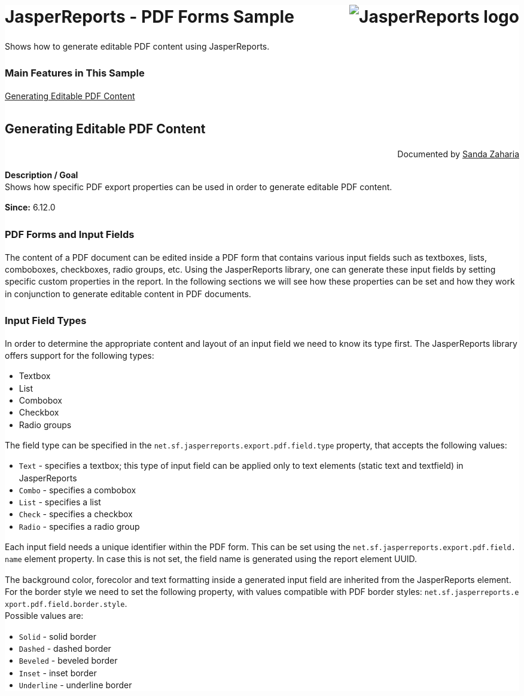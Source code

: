 
# <a name='top'>JasperReports</a> - PDF Forms Sample <img src="https://jasperreports.sourceforge.net/resources/jasperreports.svg" alt="JasperReports logo" style="float:right"/>
Shows how to generate editable PDF content using JasperReports.

### Main Features in This Sample

[Generating Editable PDF Content](#pdfforms)

## <a name='pdfforms'>Generating</a> Editable PDF Content
<div style="text-align:right; width:100%">Documented by <a href='mailto:shertage@users.sourceforge.net'>Sanda Zaharia</a></div>

**Description / Goal**\
Shows how specific PDF export properties can be used in order to generate editable PDF content.

**Since:** 6.12.0

### PDF Forms and Input Fields

The content of a PDF document can be edited inside a PDF form that contains various input fields such as textboxes, lists, comboboxes, checkboxes, radio groups, etc. Using the JasperReports library, one can generate these input fields by setting specific custom properties in the report. In the following sections we will see how these properties can be set and how they work in conjunction to generate editable content in PDF documents.

### Input Field Types

In order to determine the appropriate content and layout of an input field we need to know its type first. The JasperReports library offers support for the following types:

- Textbox
- List
- Combobox
- Checkbox
- Radio groups

The field type can be specified in the `net.sf.jasperreports.export.pdf.field.type` property, that accepts the following values:

- `Text` - specifies a textbox; this type of input field can be applied only to text elements (static text and textfield) in JasperReports
- `Combo` - specifies a combobox
- `List` - specifies a list
- `Check` - specifies a checkbox
- `Radio` - specifies a radio group

Each input field needs a unique identifier within the PDF form. This can be set using the `net.sf.jasperreports.export.pdf.field.name` element property. In case this is not set, the field name is generated using the report element UUID.

The background color, forecolor and text formatting inside a generated input field are inherited from the JasperReports element. For the border style we need to set the following property, with values compatible with PDF border styles: `net.sf.jasperreports.export.pdf.field.border.style`.\
Possible values are:
- `Solid` - solid border
- `Dashed` - dashed border
- `Beveled` - beveled border
- `Inset` - inset border
- `Underline` - underline border
